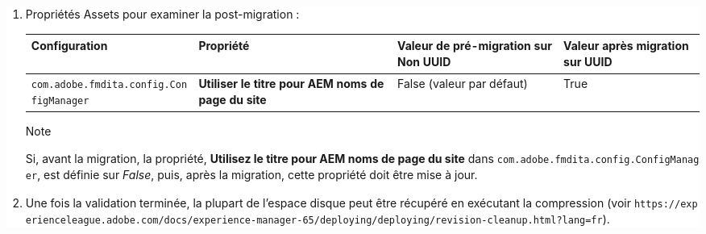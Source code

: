 1. Propriétés Assets pour examiner la post-migration :

   | Configuration | Propriété | Valeur de pré-migration sur Non UUID | Valeur après migration sur UUID |
   |---|---|---|---|
   | `com.adobe.fmdita.config.ConfigManager` | **Utiliser le titre pour AEM noms de page du site** | False (valeur par défaut) | True |

   >[!NOTE]
   >
   > Si, avant la migration, la propriété, **Utilisez le titre pour AEM noms de page du site** dans `com.adobe.fmdita.config.ConfigManager`, est définie sur *False*, puis, après la migration, cette propriété doit être mise à jour.


1. Une fois la validation terminée, la plupart de l’espace disque peut être récupéré en exécutant la compression (voir `https://experienceleague.adobe.com/docs/experience-manager-65/deploying/deploying/revision-cleanup.html?lang=fr`).

